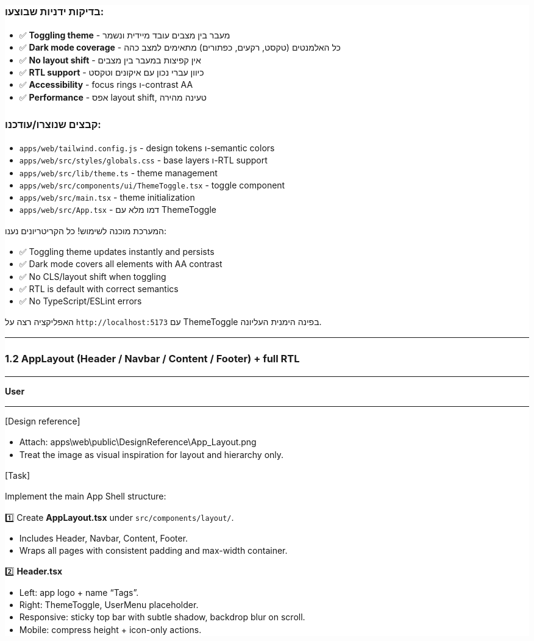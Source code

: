 ### בדיקות ידניות שבוצעו:

- ✅ **Toggling theme** - מעבר בין מצבים עובד מיידית ונשמר
- ✅ **Dark mode coverage** - כל האלמנטים (טקסט, רקעים, כפתורים) מתאימים למצב כהה
- ✅ **No layout shift** - אין קפיצות במעבר בין מצבים
- ✅ **RTL support** - כיוון עברי נכון עם איקונים וטקסט
- ✅ **Accessibility** - focus rings ו-contrast AA
- ✅ **Performance** - אפס layout shift, טעינה מהירה

### קבצים שנוצרו/עודכנו:

- `apps/web/tailwind.config.js` - design tokens ו-semantic colors
- `apps/web/src/styles/globals.css` - base layers ו-RTL support  
- `apps/web/src/lib/theme.ts` - theme management
- `apps/web/src/components/ui/ThemeToggle.tsx` - toggle component
- `apps/web/src/main.tsx` - theme initialization
- `apps/web/src/App.tsx` - דמו מלא עם ThemeToggle

המערכת מוכנה לשימוש! כל הקריטריונים נענו:
- ✅ Toggling theme updates instantly and persists
- ✅ Dark mode covers all elements with AA contrast  
- ✅ No CLS/layout shift when toggling
- ✅ RTL is default with correct semantics
- ✅ No TypeScript/ESLint errors

האפליקציה רצה על `http://localhost:5173` עם ThemeToggle בפינה הימנית העליונה.

</div>

---

### **1.2 AppLayout (Header / Navbar / Content / Footer)** + full RTL

---

**User**

---

[Design reference]

- Attach: apps\web\public\DesignReference\App_Layout.png
- Treat the image as visual inspiration for layout and hierarchy only.

[Task]

Implement the main App Shell structure:

1️⃣ Create **AppLayout.tsx** under `src/components/layout/`.
   - Includes Header, Navbar, Content, Footer.
   - Wraps all pages with consistent padding and max-width container.

2️⃣ **Header.tsx**  
   - Left: app logo + name “Tags”.
   - Right: ThemeToggle, UserMenu placeholder.
   - Responsive: sticky top bar with subtle shadow, backdrop blur on scroll.
   - Mobile: compress height + icon-only actions.
